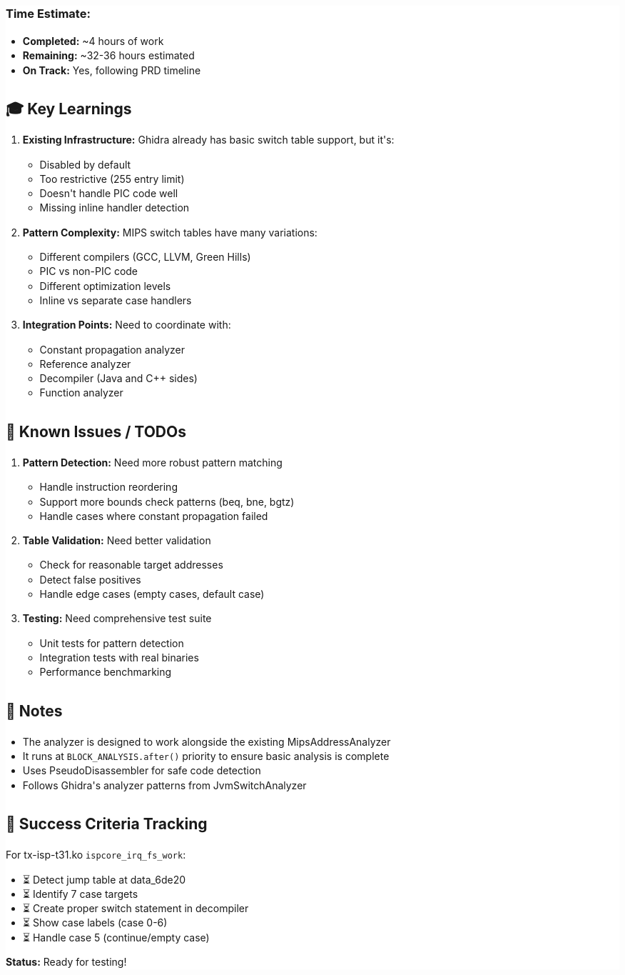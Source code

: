 ### Time Estimate:
- **Completed:** ~4 hours of work
- **Remaining:** ~32-36 hours estimated
- **On Track:** Yes, following PRD timeline

## 🎓 Key Learnings

1. **Existing Infrastructure:** Ghidra already has basic switch table support, but it's:
   - Disabled by default
   - Too restrictive (255 entry limit)
   - Doesn't handle PIC code well
   - Missing inline handler detection

2. **Pattern Complexity:** MIPS switch tables have many variations:
   - Different compilers (GCC, LLVM, Green Hills)
   - PIC vs non-PIC code
   - Different optimization levels
   - Inline vs separate case handlers

3. **Integration Points:** Need to coordinate with:
   - Constant propagation analyzer
   - Reference analyzer
   - Decompiler (Java and C++ sides)
   - Function analyzer

## 🐛 Known Issues / TODOs

1. **Pattern Detection:** Need more robust pattern matching
   - Handle instruction reordering
   - Support more bounds check patterns (beq, bne, bgtz)
   - Handle cases where constant propagation failed

2. **Table Validation:** Need better validation
   - Check for reasonable target addresses
   - Detect false positives
   - Handle edge cases (empty cases, default case)

3. **Testing:** Need comprehensive test suite
   - Unit tests for pattern detection
   - Integration tests with real binaries
   - Performance benchmarking

## 📝 Notes

- The analyzer is designed to work alongside the existing MipsAddressAnalyzer
- It runs at `BLOCK_ANALYSIS.after()` priority to ensure basic analysis is complete
- Uses PseudoDisassembler for safe code detection
- Follows Ghidra's analyzer patterns from JvmSwitchAnalyzer

## 🎯 Success Criteria Tracking

For tx-isp-t31.ko `ispcore_irq_fs_work`:
- ⏳ Detect jump table at data_6de20
- ⏳ Identify 7 case targets
- ⏳ Create proper switch statement in decompiler
- ⏳ Show case labels (case 0-6)
- ⏳ Handle case 5 (continue/empty case)

**Status:** Ready for testing!

